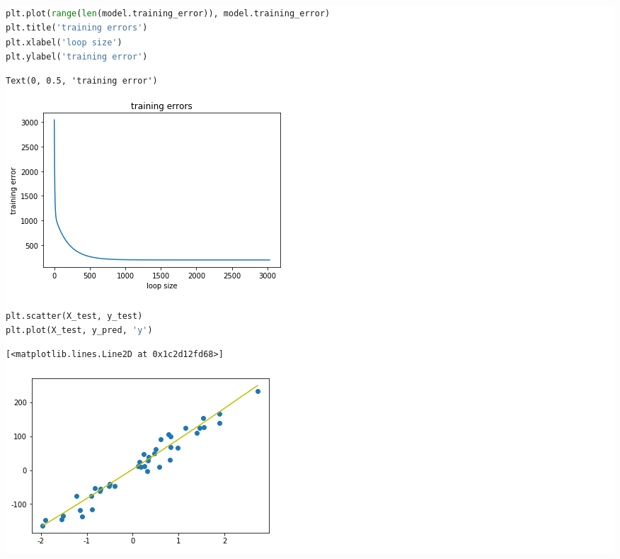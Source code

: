 

```python
plt.plot(range(len(model.training_error)), model.training_error)
plt.title('training errors')
plt.xlabel('loop size')
plt.ylabel('training error')
```




    Text(0, 0.5, 'training error')




![png](../images/output_36_1.png)



```python
plt.scatter(X_test, y_test)
plt.plot(X_test, y_pred, 'y')
```




    [<matplotlib.lines.Line2D at 0x1c2d12fd68>]




![png](../images/output_37_1.png)

